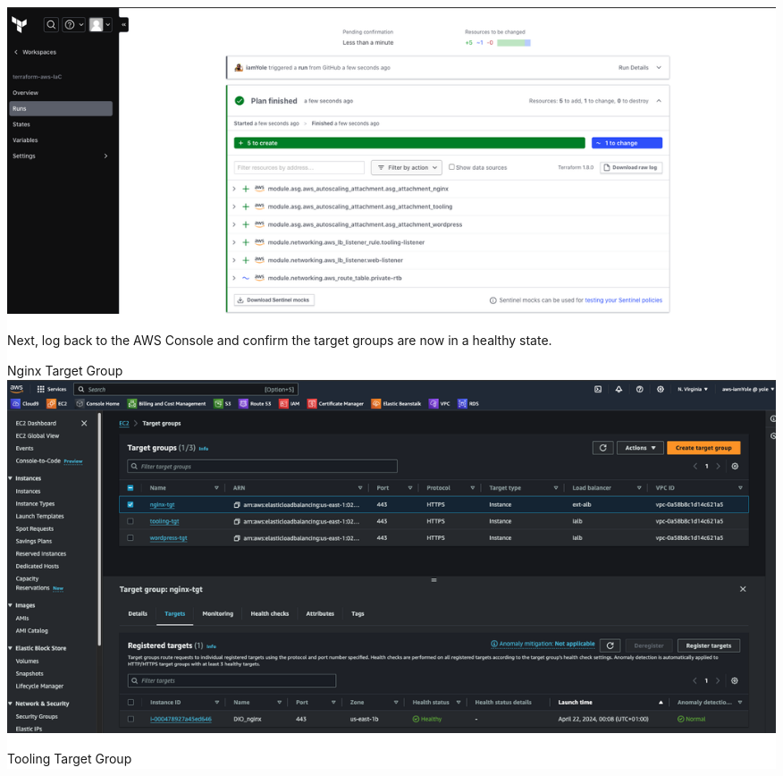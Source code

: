 ![alt text](Images/Img_32.png)

Next, log back to the AWS Console and confirm the target groups are now in a healthy state.

Nginx Target Group  
![alt text](Images/Img_33.png)

Tooling Target Group